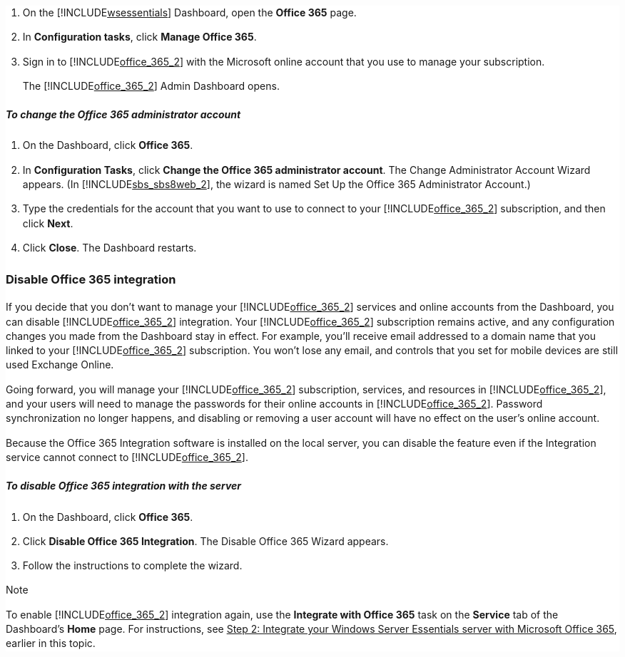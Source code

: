 1.  On the [!INCLUDE[wsessentials](../Token/wsessentials_md.md)] Dashboard, open the **Office 365** page.  
  
2.  In **Configuration tasks**, click **Manage Office 365**.  
  
3.  Sign in to [!INCLUDE[office_365_2](../Token/office_365_2_md.md)] with the Microsoft online account that you use to manage your subscription.  
  
    The [!INCLUDE[office_365_2](../Token/office_365_2_md.md)] Admin Dashboard opens.  
  
##### To change the Office 365 administrator account  
  
1.  On the Dashboard, click **Office 365**.  
  
2.  In **Configuration Tasks**, click **Change the Office 365 administrator account**. The Change Administrator Account Wizard appears. \(In [!INCLUDE[sbs_sbs8web_2](../Token/sbs_sbs8web_2_md.md)], the wizard is named Set Up the Office 365 Administrator Account.\)  
  
3.  Type the credentials for the account that you want to use to connect to your [!INCLUDE[office_365_2](../Token/office_365_2_md.md)] subscription, and then click **Next**.  
  
4.  Click **Close**. The Dashboard restarts.  
  
### <a name="BKMK_Disable"></a>Disable Office 365 integration  
If you decide that you don’t want to manage your [!INCLUDE[office_365_2](../Token/office_365_2_md.md)] services and online accounts from the Dashboard, you can disable [!INCLUDE[office_365_2](../Token/office_365_2_md.md)] integration. Your [!INCLUDE[office_365_2](../Token/office_365_2_md.md)] subscription remains active, and any configuration changes you made from the Dashboard stay in effect. For example, you’ll receive email addressed to a domain name that you linked to your [!INCLUDE[office_365_2](../Token/office_365_2_md.md)] subscription. You won’t lose any email, and controls that you set for mobile devices are still used Exchange Online.  
  
Going forward, you will manage your [!INCLUDE[office_365_2](../Token/office_365_2_md.md)] subscription, services, and resources in [!INCLUDE[office_365_2](../Token/office_365_2_md.md)], and your users will need to manage the passwords for their online accounts in [!INCLUDE[office_365_2](../Token/office_365_2_md.md)]. Password synchronization no longer happens, and disabling or removing a user account will have no effect on the user’s online account.  
  
Because the Office 365 Integration software is installed on the local server, you can disable the feature even if the Integration service cannot connect to [!INCLUDE[office_365_2](../Token/office_365_2_md.md)].  
  
##### To disable Office 365 integration with the server  
  
1.  On the Dashboard, click **Office 365**.  
  
2.  Click **Disable Office 365 Integration**. The Disable Office 365 Wizard appears.  
  
3.  Follow the instructions to complete the wizard.  
  
> [!NOTE]  
> To enable [!INCLUDE[office_365_2](../Token/office_365_2_md.md)] integration again, use the **Integrate with Office 365** task on the **Service** tab of the Dashboard’s **Home** page. For instructions, see [Step 2: Integrate your Windows Server Essentials server with Microsoft Office 365](#BKMK_StepTwo), earlier in this topic.  
  